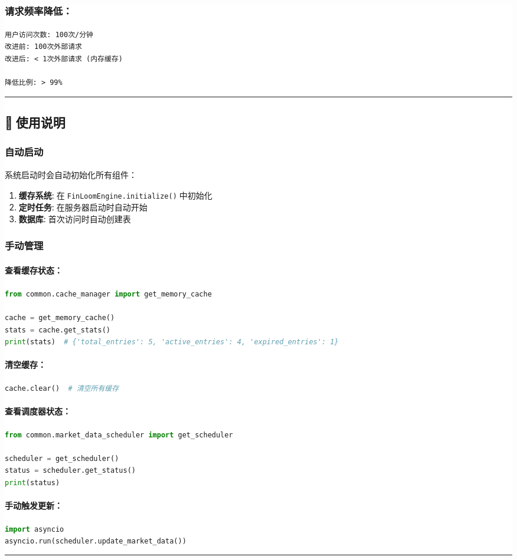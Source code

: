 ### 请求频率降低：

```
用户访问次数: 100次/分钟
改进前: 100次外部请求
改进后: < 1次外部请求 (内存缓存)

降低比例: > 99%
```

---

## 🚀 使用说明

### 自动启动

系统启动时会自动初始化所有组件：

1. **缓存系统**: 在 `FinLoomEngine.initialize()` 中初始化
2. **定时任务**: 在服务器启动时自动开始
3. **数据库**: 首次访问时自动创建表

### 手动管理

#### 查看缓存状态：

```python
from common.cache_manager import get_memory_cache

cache = get_memory_cache()
stats = cache.get_stats()
print(stats)  # {'total_entries': 5, 'active_entries': 4, 'expired_entries': 1}
```

#### 清空缓存：

```python
cache.clear()  # 清空所有缓存
```

#### 查看调度器状态：

```python
from common.market_data_scheduler import get_scheduler

scheduler = get_scheduler()
status = scheduler.get_status()
print(status)
```

#### 手动触发更新：

```python
import asyncio
asyncio.run(scheduler.update_market_data())
```

---